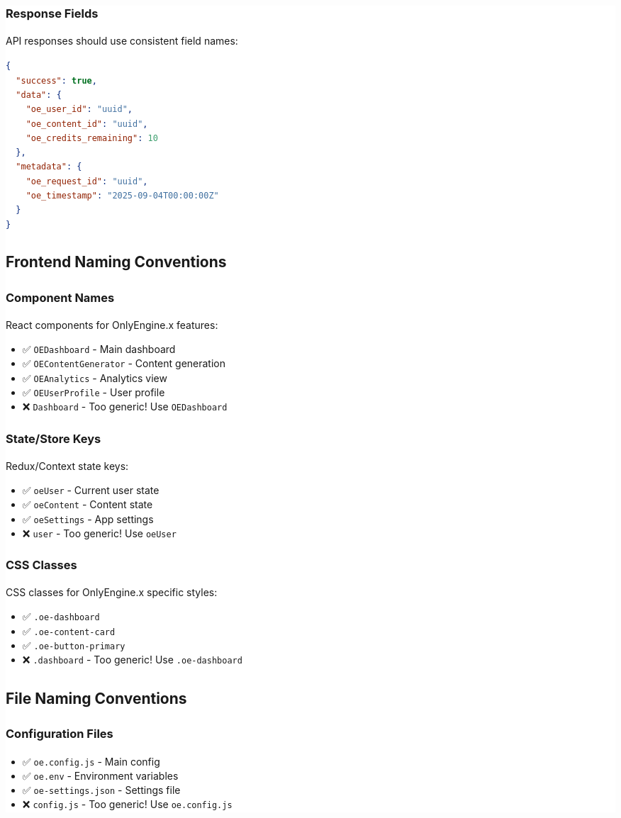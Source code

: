 ### Response Fields
API responses should use consistent field names:
```json
{
  "success": true,
  "data": {
    "oe_user_id": "uuid",
    "oe_content_id": "uuid",
    "oe_credits_remaining": 10
  },
  "metadata": {
    "oe_request_id": "uuid",
    "oe_timestamp": "2025-09-04T00:00:00Z"
  }
}
```

## Frontend Naming Conventions

### Component Names
React components for OnlyEngine.x features:
- ✅ `OEDashboard` - Main dashboard
- ✅ `OEContentGenerator` - Content generation
- ✅ `OEAnalytics` - Analytics view
- ✅ `OEUserProfile` - User profile
- ❌ `Dashboard` - Too generic! Use `OEDashboard`

### State/Store Keys
Redux/Context state keys:
- ✅ `oeUser` - Current user state
- ✅ `oeContent` - Content state
- ✅ `oeSettings` - App settings
- ❌ `user` - Too generic! Use `oeUser`

### CSS Classes
CSS classes for OnlyEngine.x specific styles:
- ✅ `.oe-dashboard`
- ✅ `.oe-content-card`
- ✅ `.oe-button-primary`
- ❌ `.dashboard` - Too generic! Use `.oe-dashboard`

## File Naming Conventions

### Configuration Files
- ✅ `oe.config.js` - Main config
- ✅ `oe.env` - Environment variables
- ✅ `oe-settings.json` - Settings file
- ❌ `config.js` - Too generic! Use `oe.config.js`

